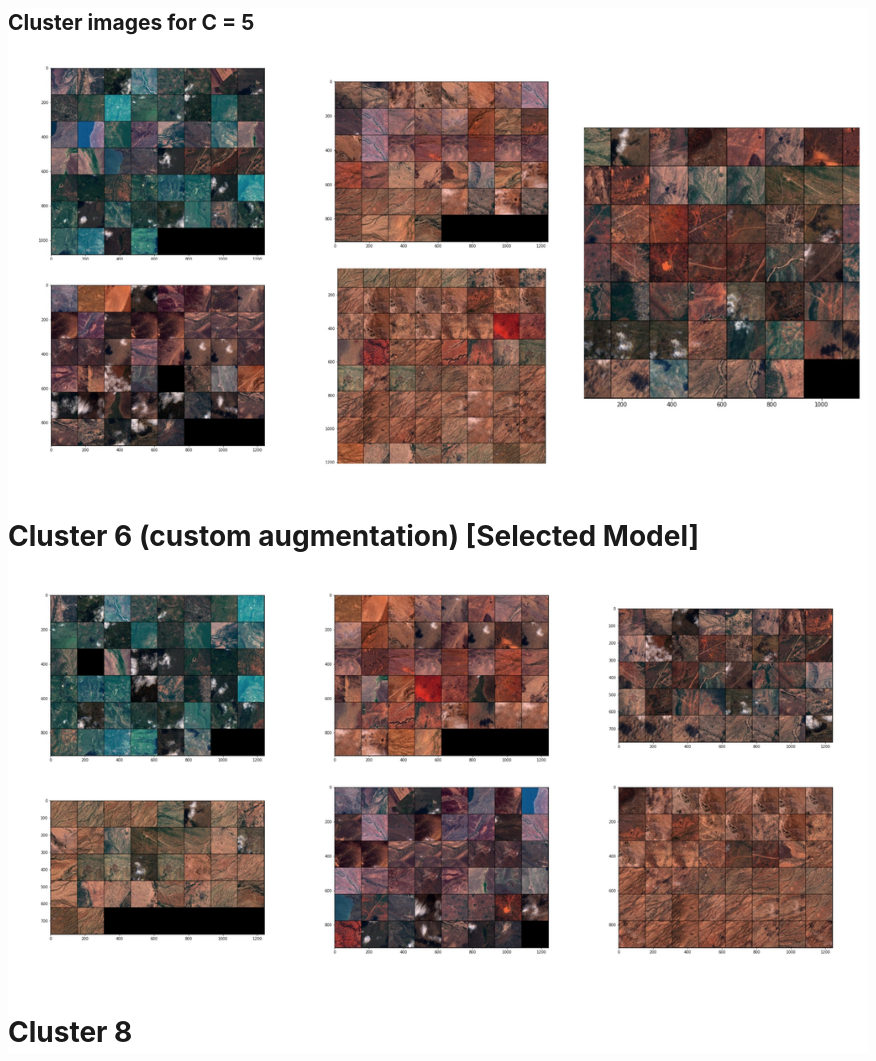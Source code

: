 ## Cluster images for C = 5
![](images/Cluster_5.jpg)

# Cluster 6 (custom augmentation)  [Selected Model]
![](images/Cluster_6.jpg)

# Cluster 8